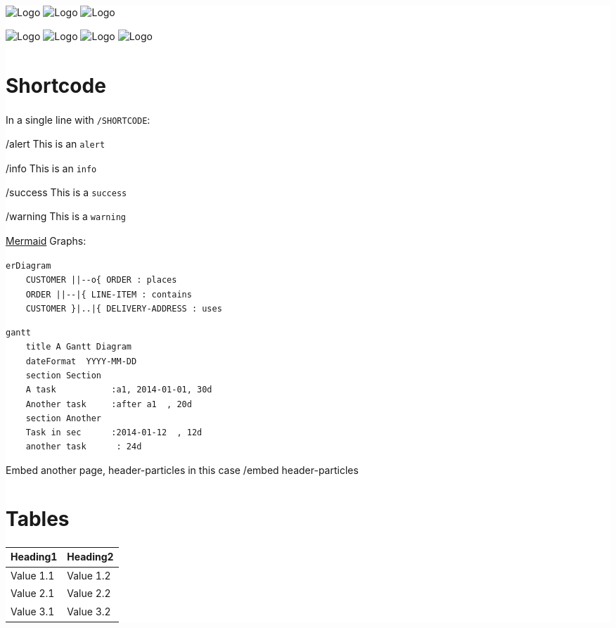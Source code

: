 ![Logo](/docs/public/logo.png)
![Logo](/docs/public/logo.png)
![Logo](/docs/public/logo.png)

![Logo](/docs/public/logo.png)
![Logo](/docs/public/logo.png)
![Logo](/docs/public/logo.png)
![Logo](/docs/public/logo.png)

# Shortcode

In a single line with `/SHORTCODE`:

/alert This is an `alert`

/info This is an `info`

/success This is a `success`

/warning This is a `warning`

[Mermaid](https://mermaid.js.org/) Graphs:
```mermaid
erDiagram
    CUSTOMER ||--o{ ORDER : places
    ORDER ||--|{ LINE-ITEM : contains
    CUSTOMER }|..|{ DELIVERY-ADDRESS : uses
```

```mermaid
gantt
    title A Gantt Diagram
    dateFormat  YYYY-MM-DD
    section Section
    A task           :a1, 2014-01-01, 30d
    Another task     :after a1  , 20d
    section Another
    Task in sec      :2014-01-12  , 12d
    another task      : 24d
```

Embed another page, header-particles in this case
/embed header-particles

# Tables

| Heading1 | Heading2 |
|-----------|------------|
| Value 1.1   | Value 1.2   |
| Value 2.1  | Value 2.2   |
| Value 3.1  | Value 3.2   |
